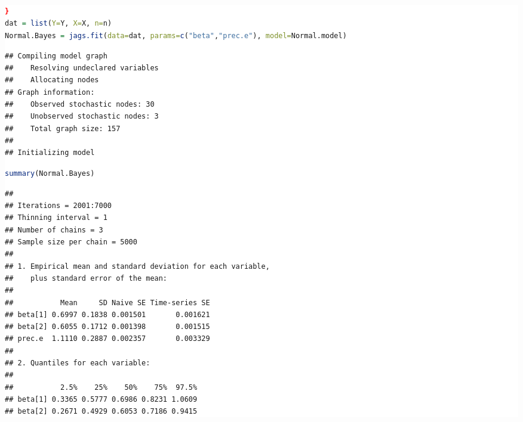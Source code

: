 ``` r
}
dat = list(Y=Y, X=X, n=n)
Normal.Bayes = jags.fit(data=dat, params=c("beta","prec.e"), model=Normal.model)
```

    ## Compiling model graph
    ##    Resolving undeclared variables
    ##    Allocating nodes
    ## Graph information:
    ##    Observed stochastic nodes: 30
    ##    Unobserved stochastic nodes: 3
    ##    Total graph size: 157
    ## 
    ## Initializing model

``` r
summary(Normal.Bayes)
```

    ## 
    ## Iterations = 2001:7000
    ## Thinning interval = 1 
    ## Number of chains = 3 
    ## Sample size per chain = 5000 
    ## 
    ## 1. Empirical mean and standard deviation for each variable,
    ##    plus standard error of the mean:
    ## 
    ##           Mean     SD Naive SE Time-series SE
    ## beta[1] 0.6997 0.1838 0.001501       0.001621
    ## beta[2] 0.6055 0.1712 0.001398       0.001515
    ## prec.e  1.1110 0.2887 0.002357       0.003329
    ## 
    ## 2. Quantiles for each variable:
    ## 
    ##           2.5%    25%    50%    75%  97.5%
    ## beta[1] 0.3365 0.5777 0.6986 0.8231 1.0609
    ## beta[2] 0.2671 0.4929 0.6053 0.7186 0.9415